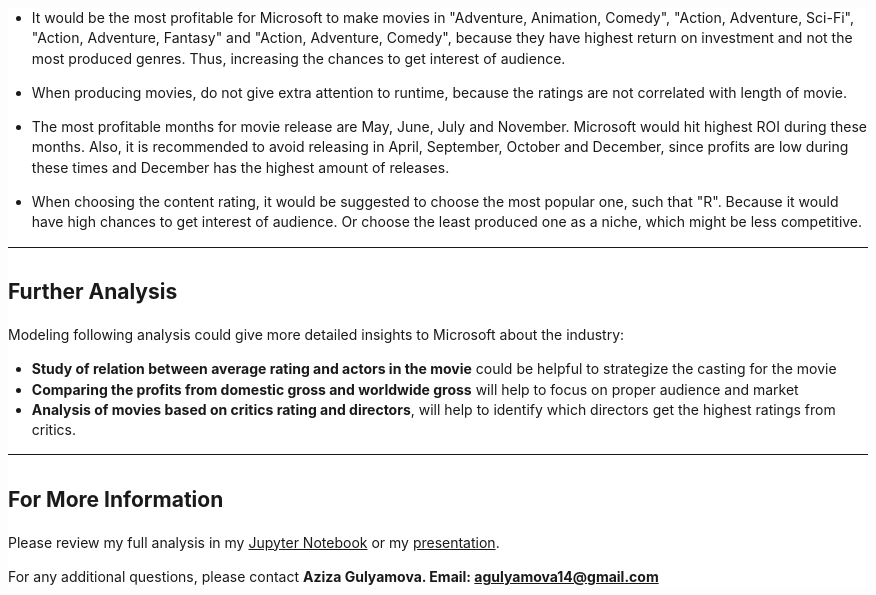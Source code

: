 * It would be the most profitable for Microsoft to make movies in "Adventure, Animation, Comedy", "Action, Adventure, Sci-Fi", "Action, Adventure, Fantasy" and "Action, Adventure, Comedy", because they have highest return on investment and not the most produced genres. Thus, increasing the chances to get interest of audience.

* When producing movies, do not give extra attention to runtime, because the ratings are not correlated with length of movie.

* The most profitable months for movie release are May, June, July and November. Microsoft would hit highest ROI during these months. Also, it is recommended to avoid releasing in April, September, October and December, since profits are low during these times and December has the highest amount of releases.

* When choosing the content rating, it would be suggested to choose the most popular one, such that "R". Because it would have high chances to get interest of audience. Or choose the least produced one as a niche, which might be less competitive.



***

## Further Analysis

Modeling following analysis could give more detailed insights to Microsoft about the industry:

* **Study of relation between average rating and actors in the movie** could be helpful to strategize the casting for the movie
* **Comparing the profits from domestic gross and worldwide gross** will help to focus on proper audience and market
* **Analysis of movies based on critics rating and directors**, will help to identify which directors get the highest ratings from critics. 

***

## For More Information


Please review my full analysis in my [Jupyter Notebook](./Movie_Industry_Analysis_for_Microsoft.ipynb) or my [presentation](./Movie_Industry_Analysis.pptx).

For any additional questions, please contact **Aziza Gulyamova. Email: agulyamova14@gmail.com**
